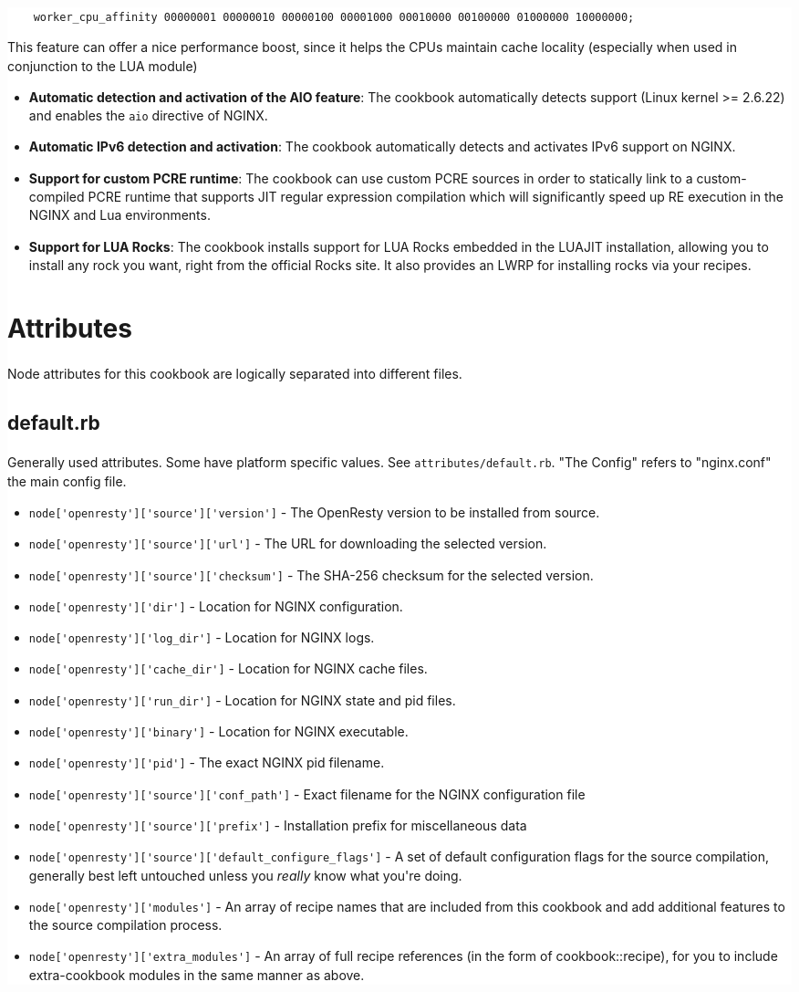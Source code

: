         worker_cpu_affinity 00000001 00000010 00000100 00001000 00010000 00100000 01000000 10000000;

  This feature can offer a nice performance boost, since it helps the CPUs maintain
  cache locality (especially when used in conjunction to the LUA module)

* **Automatic detection and activation of the AIO feature**: The cookbook automatically
  detects support (Linux kernel >= 2.6.22) and enables the `aio` directive of NGINX.

* **Automatic IPv6 detection and activation**: The cookbook automatically detects and
  activates IPv6 support on NGINX.

* **Support for custom PCRE runtime**: The cookbook can use custom PCRE sources in order
  to statically link to a custom-compiled PCRE runtime that supports JIT regular expression
  compilation which will significantly speed up RE execution in the NGINX and Lua environments.

* **Support for LUA Rocks**: The cookbook installs support for LUA Rocks embedded in the LUAJIT
  installation, allowing you to install any rock you want, right from the official Rocks site. It
  also provides an LWRP for installing rocks via your recipes.

Attributes
==========

Node attributes for this cookbook are logically separated into different files.

## default.rb

Generally used attributes. Some have platform specific values. See
`attributes/default.rb`. "The Config" refers to "nginx.conf" the main config file.

* `node['openresty']['source']['version']` - The OpenResty version to be installed from source.

* `node['openresty']['source']['url']` - The URL for downloading the selected version.

* `node['openresty']['source']['checksum']` - The SHA-256 checksum for the selected version.

* `node['openresty']['dir']` - Location for NGINX configuration.

* `node['openresty']['log_dir']` - Location for NGINX logs.

* `node['openresty']['cache_dir']` - Location for NGINX cache files.

* `node['openresty']['run_dir']` - Location for NGINX state and pid files.

* `node['openresty']['binary']` - Location for NGINX executable.

* `node['openresty']['pid']` - The exact NGINX pid filename.

* `node['openresty']['source']['conf_path']` - Exact filename for the NGINX configuration file

* `node['openresty']['source']['prefix']` - Installation prefix for miscellaneous data

* `node['openresty']['source']['default_configure_flags']` - A set of default configuration
  flags for the source compilation, generally best left untouched unless you
  *really* know what you're doing.

* `node['openresty']['modules']` - An array of recipe names that are included
  from this cookbook and add additional features to the source compilation process.

* `node['openresty']['extra_modules']` - An array of full recipe references (in the
  form of cookbook::recipe), for you to include extra-cookbook modules in the same
  manner as above.
